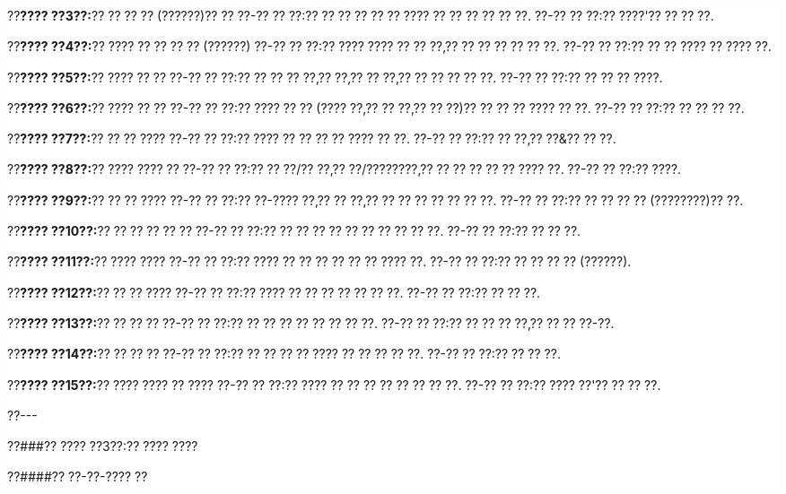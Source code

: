??**???? ??3??:**?? ?? ?? ?? (??????)?? ??
??-?? ?? ??:?? ?? ?? ?? ?? ?? ???? ?? ?? ?? ?? ?? ??.
??-?? ?? ??:?? ????'?? ?? ?? ??.

??**???? ??4??:**?? ???? ?? ?? ?? ?? (??????)
??-?? ?? ??:?? ???? ???? ?? ?? ??,?? ?? ?? ?? ?? ?? ??.
??-?? ?? ??:?? ?? ?? ???? ?? ???? ??.

??**???? ??5??:**?? ???? ?? ??
??-?? ?? ??:?? ?? ?? ?? ??,?? ??,?? ?? ??,?? ?? ?? ?? ?? ??.
??-?? ?? ??:?? ?? ?? ?? ????.

??**???? ??6??:**?? ???? ?? ??
??-?? ?? ??:?? ???? ?? ?? (???? ??,?? ?? ??,?? ?? ??)?? ?? ?? ?? ???? ?? ??.
??-?? ?? ??:?? ?? ?? ?? ??.

??**???? ??7??:**?? ?? ?? ????
??-?? ?? ??:?? ???? ?? ?? ?? ?? ???? ?? ??.
??-?? ?? ??:?? ?? ??,?? ??&?? ?? ??.

??**???? ??8??:**?? ???? ???? ??
??-?? ?? ??:?? ?? ??/?? ??,?? ??/????????,?? ?? ?? ?? ?? ?? ???? ??.
??-?? ?? ??:?? ????.

??**???? ??9??:**?? ?? ?? ????
??-?? ?? ??:?? ??-???? ??,?? ?? ??,?? ?? ?? ?? ?? ?? ?? ??.
??-?? ?? ??:?? ?? ?? ?? ?? (????????)?? ??.

??**???? ??10??:**?? ?? ?? ?? ?? ??
??-?? ?? ??:?? ?? ?? ?? ?? ?? ?? ?? ?? ?? ??.
??-?? ?? ??:?? ?? ?? ??.

??**???? ??11??:**?? ???? ????
??-?? ?? ??:?? ???? ?? ?? ?? ?? ?? ?? ???? ??.
??-?? ?? ??:?? ?? ?? ?? ?? (??????).

??**???? ??12??:**?? ?? ?? ????
??-?? ?? ??:?? ???? ?? ?? ?? ?? ?? ?? ??.
??-?? ?? ??:?? ?? ?? ??.

??**???? ??13??:**?? ?? ?? ??
??-?? ?? ??:?? ?? ?? ?? ?? ?? ?? ?? ??.
??-?? ?? ??:?? ?? ?? ?? ??,?? ?? ?? ??-??.

??**???? ??14??:**?? ?? ?? ??
??-?? ?? ??:?? ?? ?? ?? ?? ???? ?? ?? ?? ?? ??.
??-?? ?? ??:?? ?? ?? ??.

??**???? ??15??:**?? ???? ???? ?? ????
??-?? ?? ??:?? ???? ?? ?? ?? ?? ?? ?? ?? ??.
??-?? ?? ??:?? ???? ??'?? ?? ?? ??.

??---

??###?? ???? ??3??:?? ???? ????

??####?? ??-??-???? ??
